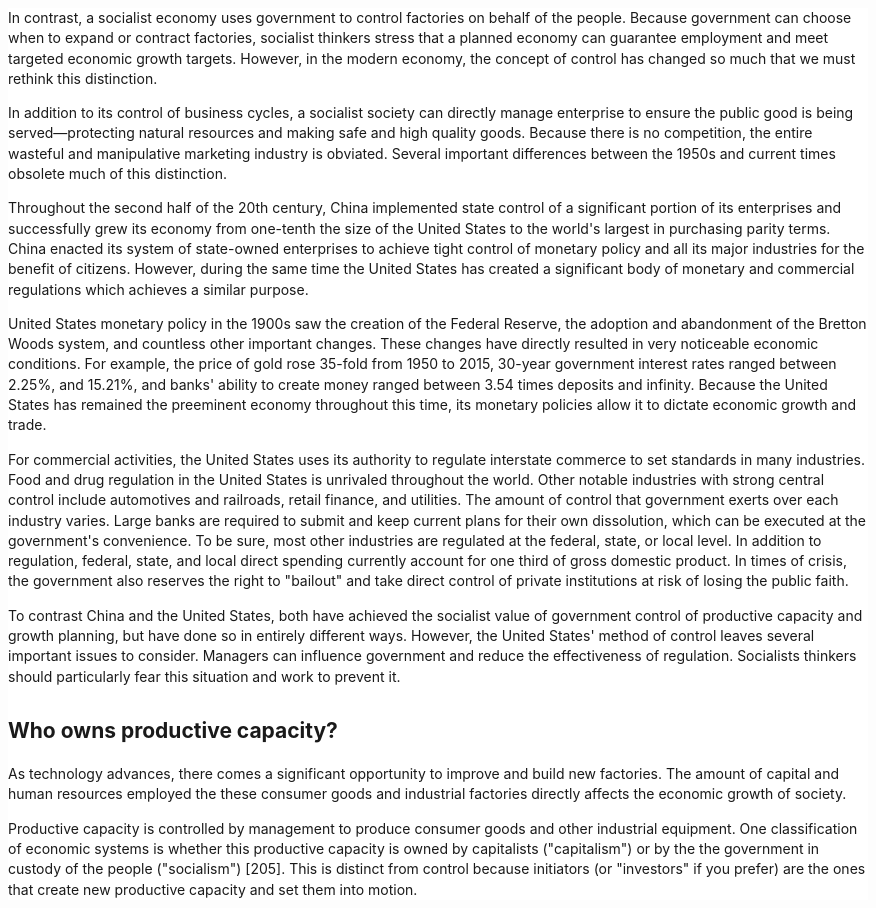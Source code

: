 In contrast, a socialist economy uses government to control factories on behalf of the people. Because government can choose when to expand or contract factories, socialist thinkers stress that a planned economy can guarantee employment and meet targeted economic growth targets. However, in the modern economy, the concept of control has changed so much that we must rethink this distinction.

In addition to its control of business cycles, a socialist society can directly manage enterprise to ensure the public good is being served—protecting natural resources and making safe and high quality goods. Because there is no competition, the entire wasteful and manipulative marketing industry is obviated. Several important differences between the 1950s and current times obsolete much of this distinction.

Throughout the second half of the 20th century, China implemented state control of a significant portion of its enterprises and successfully grew its economy from one-tenth the size of the United States to the world's largest in purchasing parity terms. China enacted its system of state-owned enterprises to achieve tight control of monetary policy and all its major industries for the benefit of citizens. However, during the same time the United States has created a significant body of monetary and commercial regulations which achieves a similar purpose.

United States monetary policy in the 1900s saw the creation of the Federal Reserve, the adoption and abandonment of the Bretton Woods system, and countless other important changes. These changes have directly resulted in very noticeable economic conditions. For example, the price of gold rose 35-fold from 1950 to 2015, 30-year government interest rates ranged between 2.25%, and 15.21%, and banks' ability to create money ranged between 3.54 times deposits and infinity. Because the United States has remained the preeminent economy throughout this time, its monetary policies allow it to dictate economic growth and trade.

For commercial activities, the United States uses its authority to regulate interstate commerce to set standards in many industries. Food and drug regulation in the United States is unrivaled throughout the world. Other notable industries with strong central control include automotives and railroads, retail finance, and utilities. The amount of control that government exerts over each industry varies. Large banks are required to submit and keep current plans for their own dissolution, which can be executed at the government's convenience. To be sure, most other industries are regulated at the federal, state, or local level. In addition to regulation, federal, state, and local direct spending currently account for one third of gross domestic product. In times of crisis, the government also reserves the right to "bailout" and take direct control of private institutions at risk of losing the public faith.

To contrast China and the United States, both have achieved the socialist value of government control of productive capacity and growth planning, but have done so in entirely different ways. However, the United States' method of control leaves several important issues to consider. Managers can influence government and reduce the effectiveness of regulation. Socialists thinkers should particularly fear this situation and work to prevent it.

## Who owns productive capacity?

As technology advances, there comes a significant opportunity to improve and build new factories. The amount of capital and human resources employed the these consumer goods and industrial factories directly affects the economic growth of society.

Productive capacity is controlled by management to produce consumer goods and other industrial equipment. One classification of economic systems is whether this productive capacity is owned by capitalists ("capitalism") or by the the government in custody of the people ("socialism") [205]. This is distinct from control because initiators (or "investors" if you prefer) are the ones that create new productive capacity and set them into motion.
